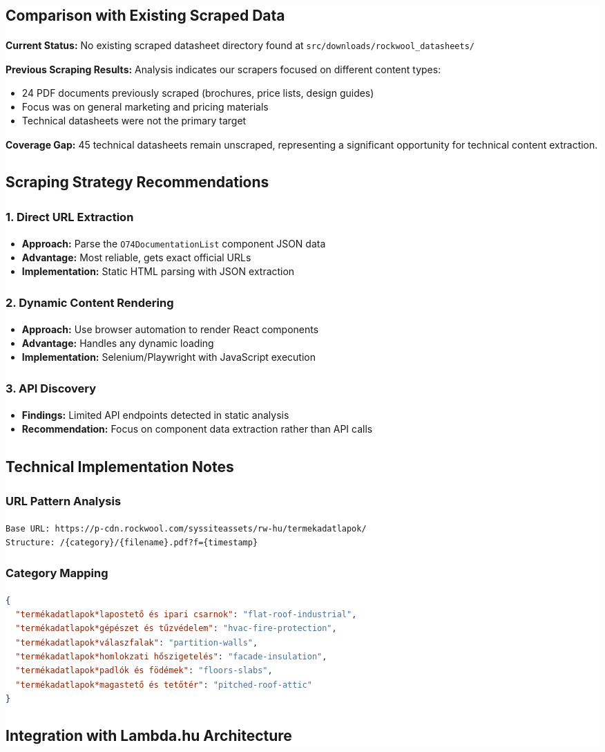 ## Comparison with Existing Scraped Data

**Current Status:** No existing scraped datasheet directory found at `src/downloads/rockwool_datasheets/`

**Previous Scraping Results:** Analysis indicates our scrapers focused on different content types:
- 24 PDF documents previously scraped (brochures, price lists, design guides)
- Focus was on general marketing and pricing materials
- Technical datasheets were not the primary target

**Coverage Gap:** 45 technical datasheets remain unscraped, representing a significant opportunity for technical content extraction.

## Scraping Strategy Recommendations

### 1. Direct URL Extraction
- **Approach:** Parse the `O74DocumentationList` component JSON data
- **Advantage:** Most reliable, gets exact official URLs
- **Implementation:** Static HTML parsing with JSON extraction

### 2. Dynamic Content Rendering
- **Approach:** Use browser automation to render React components
- **Advantage:** Handles any dynamic loading
- **Implementation:** Selenium/Playwright with JavaScript execution

### 3. API Discovery
- **Findings:** Limited API endpoints detected in static analysis
- **Recommendation:** Focus on component data extraction rather than API calls

## Technical Implementation Notes

### URL Pattern Analysis
```
Base URL: https://p-cdn.rockwool.com/syssiteassets/rw-hu/termekadatlapok/
Structure: /{category}/{filename}.pdf?f={timestamp}
```

### Category Mapping
```json
{
  "termékadatlapok*lapostető és ipari csarnok": "flat-roof-industrial",
  "termékadatlapok*gépészet és tűzvédelem": "hvac-fire-protection", 
  "termékadatlapok*válaszfalak": "partition-walls",
  "termékadatlapok*homlokzati hőszigetelés": "facade-insulation",
  "termékadatlapok*padlók és födémek": "floors-slabs",
  "termékadatlapok*magastető és tetőtér": "pitched-roof-attic"
}
```

## Integration with Lambda.hu Architecture

